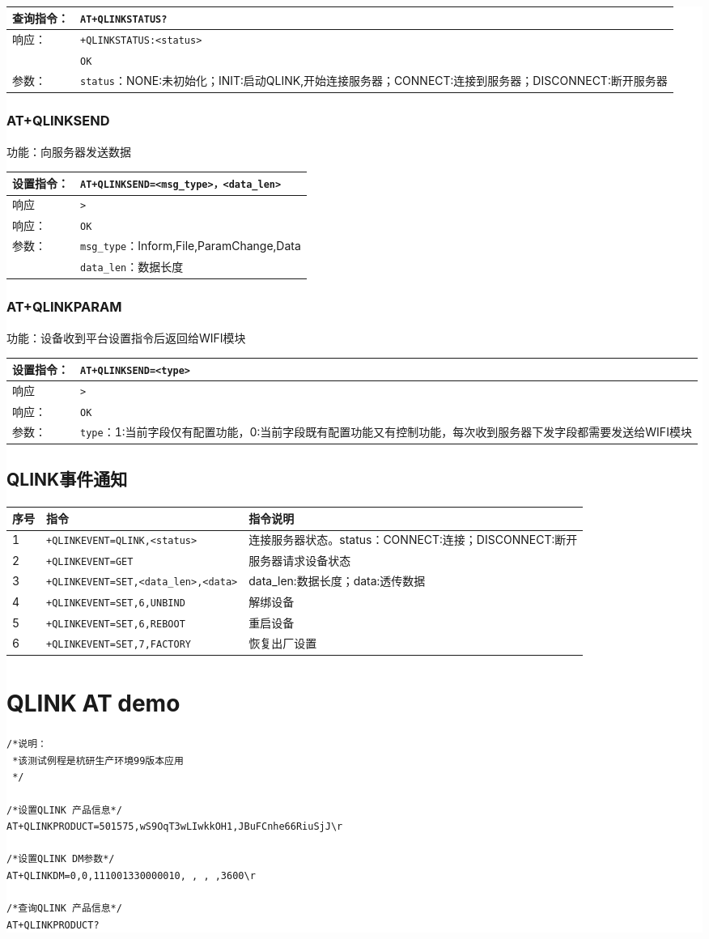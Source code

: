 |查询指令：|`AT+QLINKSTATUS?`|
|---|:---|
|响应：|`+QLINKSTATUS:<status>`|
||`OK`|
|参数：|`status`：NONE:未初始化；INIT:启动QLINK,开始连接服务器；CONNECT:连接到服务器；DISCONNECT:断开服务器|

### AT+QLINKSEND
功能：向服务器发送数据

|设置指令：|`AT+QLINKSEND=<msg_type>，<data_len>`|
|---|:---|
|响应|`>`|
|响应：|`OK`|
|参数：|`msg_type`：Inform,File,ParamChange,Data|
||`data_len`：数据长度|

### AT+QLINKPARAM
功能：设备收到平台设置指令后返回给WIFI模块

|设置指令：|`AT+QLINKSEND=<type>`|
|---|:---|
|响应|`>`|
|响应：|`OK`|
|参数：|`type`：1:当前字段仅有配置功能，0:当前字段既有配置功能又有控制功能，每次收到服务器下发字段都需要发送给WIFI模块|


## QLINK事件通知
|序号|指令|指令说明|
|---|:---|:---|
|1|`+QLINKEVENT=QLINK,<status>`|连接服务器状态。status：CONNECT:连接；DISCONNECT:断开|
|2|`+QLINKEVENT=GET`|服务器请求设备状态|
|3|`+QLINKEVENT=SET,<data_len>,<data>`|data_len:数据长度；data:透传数据|
|4|`+QLINKEVENT=SET,6,UNBIND`|解绑设备|
|5|`+QLINKEVENT=SET,6,REBOOT`|重启设备|
|6|`+QLINKEVENT=SET,7,FACTORY`|恢复出厂设置|

# QLINK AT demo


```
/*说明：
 *该测试例程是杭研生产环境99版本应用
 */

/*设置QLINK 产品信息*/
AT+QLINKPRODUCT=501575,wS9OqT3wLIwkkOH1,JBuFCnhe66RiuSjJ\r

/*设置QLINK DM参数*/
AT+QLINKDM=0,0,111001330000010, , , ,3600\r

/*查询QLINK 产品信息*/
AT+QLINKPRODUCT?

```